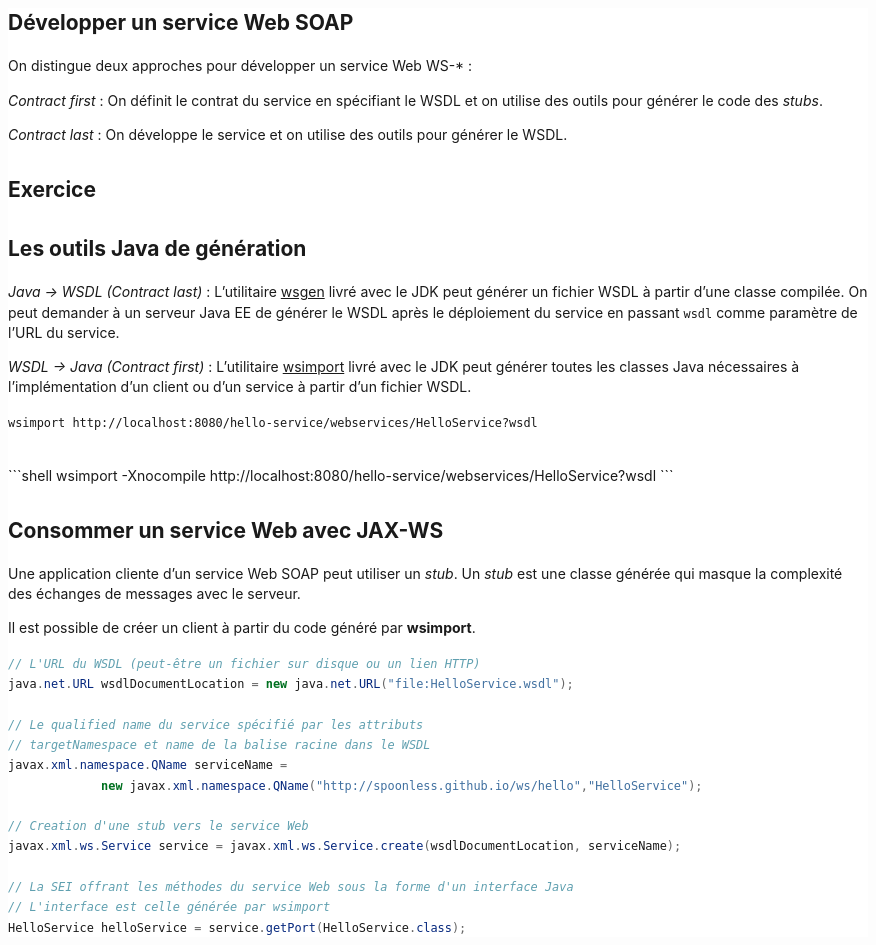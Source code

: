 ## Développer un service Web SOAP

On distingue deux approches pour développer un service Web WS-\* :

*Contract first*
: On définit le contrat du service en spécifiant le WSDL et on utilise
  des outils pour générer le code des *stubs*.

*Contract last*
: On développe le service et on utilise des outils pour générer le
  WSDL.

## Exercice

<a id="jaxws-gentools"></a>

## Les outils Java de génération

*Java → WSDL (Contract last)*
: L’utilitaire
  [wsgen](http://docs.oracle.com/javase/7/docs/technotes/tools/share/wsgen.html)
  livré avec le JDK peut générer un fichier WSDL à partir d’une classe
  compilée.
  On peut demander à un serveur Java EE de générer le WSDL après le
  déploiement du service en passant `wsdl` comme paramètre de l’URL du
  service.

*WSDL → Java (Contract first)*
: L’utilitaire
  [wsimport](http://docs.oracle.com/javase/7/docs/technotes/tools/share/wsimport.html)
  livré avec le JDK peut générer toutes les classes Java nécessaires à
  l’implémentation d’un client ou d’un service à partir d’un fichier
  WSDL.
  <br/>
  ```shell
  wsimport http://localhost:8080/hello-service/webservices/HelloService?wsdl
  ```
  <br/>
  ```shell
  wsimport -Xnocompile http://localhost:8080/hello-service/webservices/HelloService?wsdl
  ```

## Consommer un service Web avec JAX-WS

Une application cliente d’un service Web SOAP peut utiliser un *stub*.
Un *stub* est une classe générée qui masque la complexité des échanges de
messages avec le serveur.

Il est possible de créer un client à partir du code généré par
**wsimport**.

```java
// L'URL du WSDL (peut-être un fichier sur disque ou un lien HTTP)
java.net.URL wsdlDocumentLocation = new java.net.URL("file:HelloService.wsdl");

// Le qualified name du service spécifié par les attributs
// targetNamespace et name de la balise racine dans le WSDL
javax.xml.namespace.QName serviceName =
             new javax.xml.namespace.QName("http://spoonless.github.io/ws/hello","HelloService");

// Creation d'une stub vers le service Web
javax.xml.ws.Service service = javax.xml.ws.Service.create(wsdlDocumentLocation, serviceName);

// La SEI offrant les méthodes du service Web sous la forme d'un interface Java
// L'interface est celle générée par wsimport
HelloService helloService = service.getPort(HelloService.class);
```